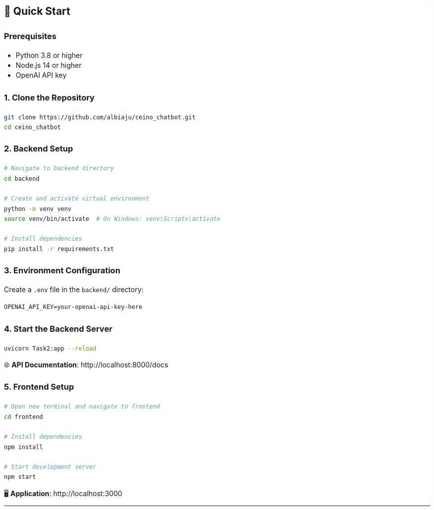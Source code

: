 
## 🚀 Quick Start

### Prerequisites
- Python 3.8 or higher
- Node.js 14 or higher
- OpenAI API key

### 1. Clone the Repository
```bash
git clone https://github.com/albiaju/ceino_chatbot.git
cd ceino_chatbot
```

### 2. Backend Setup
```bash
# Navigate to backend directory
cd backend

# Create and activate virtual environment
python -m venv venv
source venv/bin/activate  # On Windows: venv\Scripts\activate

# Install dependencies
pip install -r requirements.txt
```

### 3. Environment Configuration
Create a `.env` file in the `backend/` directory:
```env
OPENAI_API_KEY=your-openai-api-key-here
```

### 4. Start the Backend Server
```bash
uvicorn Task2:app --reload
```
🌐 **API Documentation**: http://localhost:8000/docs

### 5. Frontend Setup
```bash
# Open new terminal and navigate to frontend
cd frontend

# Install dependencies
npm install

# Start development server
npm start
```
🖥️ **Application**: http://localhost:3000

---